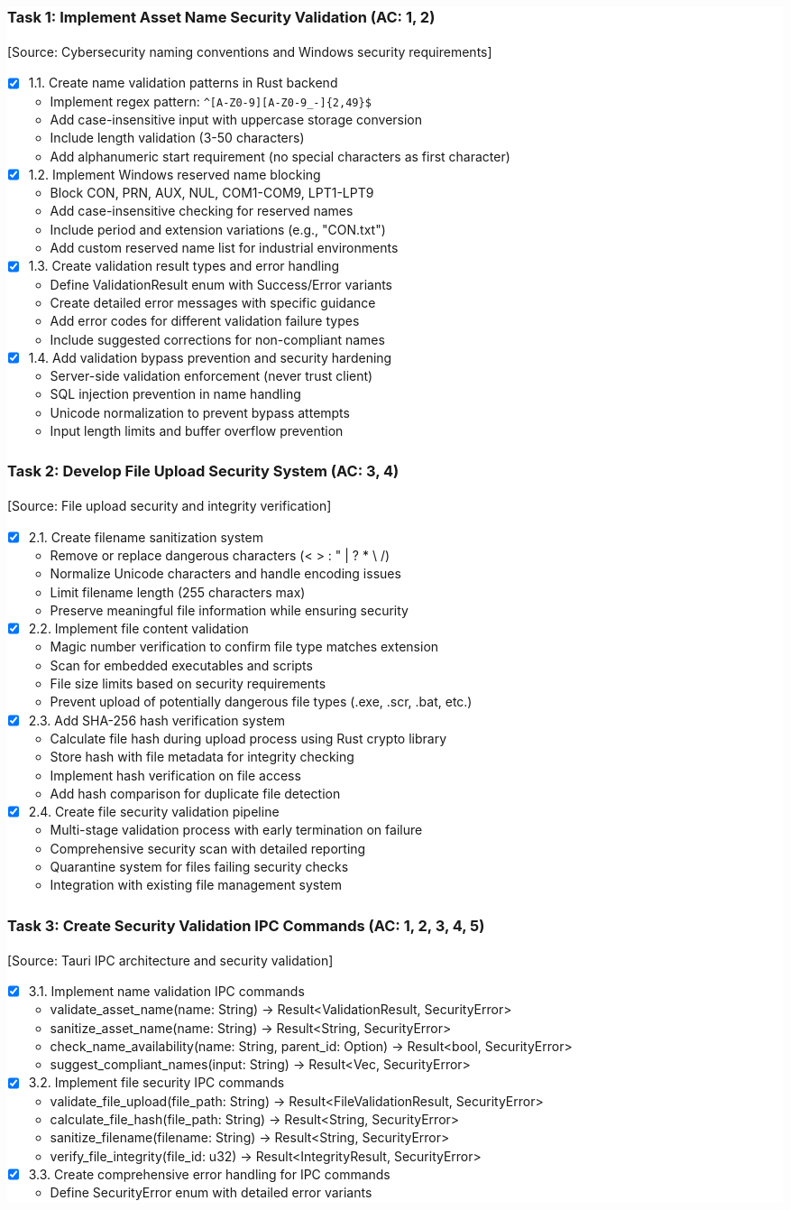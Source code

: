 ### Task 1: Implement Asset Name Security Validation (AC: 1, 2)
[Source: Cybersecurity naming conventions and Windows security requirements]
- [x] 1.1. Create name validation patterns in Rust backend
  - Implement regex pattern: `^[A-Z0-9][A-Z0-9_-]{2,49}$`
  - Add case-insensitive input with uppercase storage conversion
  - Include length validation (3-50 characters)
  - Add alphanumeric start requirement (no special characters as first character)
- [x] 1.2. Implement Windows reserved name blocking
  - Block CON, PRN, AUX, NUL, COM1-COM9, LPT1-LPT9
  - Add case-insensitive checking for reserved names
  - Include period and extension variations (e.g., "CON.txt")
  - Add custom reserved name list for industrial environments
- [x] 1.3. Create validation result types and error handling
  - Define ValidationResult enum with Success/Error variants
  - Create detailed error messages with specific guidance
  - Add error codes for different validation failure types
  - Include suggested corrections for non-compliant names
- [x] 1.4. Add validation bypass prevention and security hardening
  - Server-side validation enforcement (never trust client)
  - SQL injection prevention in name handling
  - Unicode normalization to prevent bypass attempts
  - Input length limits and buffer overflow prevention

### Task 2: Develop File Upload Security System (AC: 3, 4)
[Source: File upload security and integrity verification]
- [x] 2.1. Create filename sanitization system
  - Remove or replace dangerous characters (< > : " | ? * \ /)
  - Normalize Unicode characters and handle encoding issues
  - Limit filename length (255 characters max)
  - Preserve meaningful file information while ensuring security
- [x] 2.2. Implement file content validation
  - Magic number verification to confirm file type matches extension
  - Scan for embedded executables and scripts
  - File size limits based on security requirements
  - Prevent upload of potentially dangerous file types (.exe, .scr, .bat, etc.)
- [x] 2.3. Add SHA-256 hash verification system
  - Calculate file hash during upload process using Rust crypto library
  - Store hash with file metadata for integrity checking
  - Implement hash verification on file access
  - Add hash comparison for duplicate file detection
- [x] 2.4. Create file security validation pipeline
  - Multi-stage validation process with early termination on failure
  - Comprehensive security scan with detailed reporting
  - Quarantine system for files failing security checks
  - Integration with existing file management system

### Task 3: Create Security Validation IPC Commands (AC: 1, 2, 3, 4, 5)
[Source: Tauri IPC architecture and security validation]
- [x] 3.1. Implement name validation IPC commands
  - validate_asset_name(name: String) -> Result<ValidationResult, SecurityError>
  - sanitize_asset_name(name: String) -> Result<String, SecurityError>
  - check_name_availability(name: String, parent_id: Option<u32>) -> Result<bool, SecurityError>
  - suggest_compliant_names(input: String) -> Result<Vec<String>, SecurityError>
- [x] 3.2. Implement file security IPC commands
  - validate_file_upload(file_path: String) -> Result<FileValidationResult, SecurityError>
  - calculate_file_hash(file_path: String) -> Result<String, SecurityError>
  - sanitize_filename(filename: String) -> Result<String, SecurityError>
  - verify_file_integrity(file_id: u32) -> Result<IntegrityResult, SecurityError>
- [x] 3.3. Create comprehensive error handling for IPC commands
  - Define SecurityError enum with detailed error variants